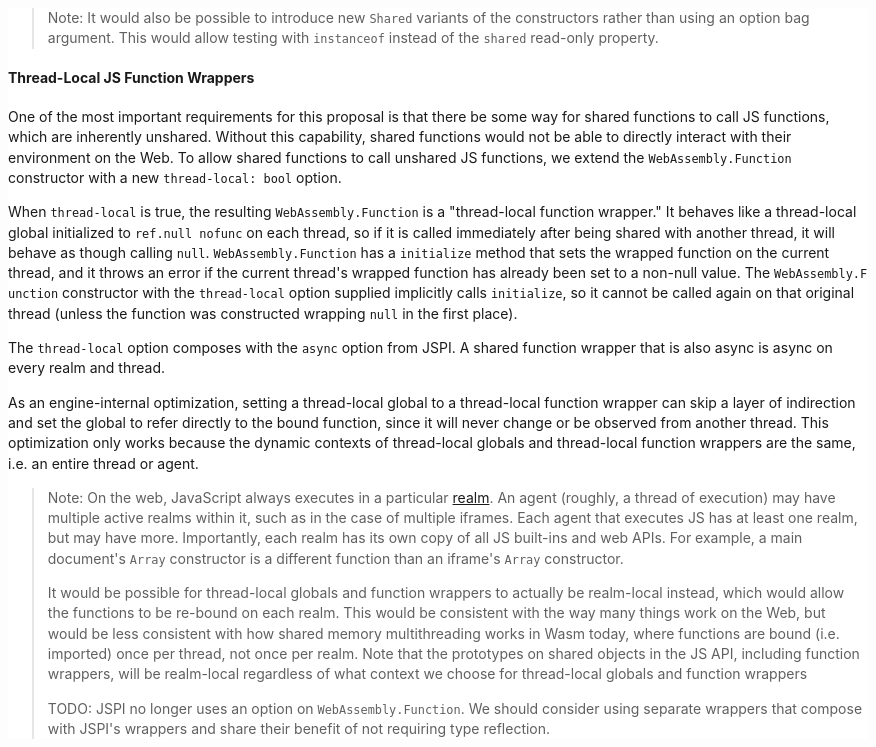 > Note: It would also be possible to introduce new `Shared` variants of the constructors rather than
> using an option bag argument. This would allow testing with `instanceof` instead of the `shared`
> read-only property.

[sealed]: https://developer.mozilla.org/en-US/docs/Web/JavaScript/Reference/Global_Objects/Object/seal
[tls-prototypes]: https://github.com/tc39/proposal-structs/blob/main/ATTACHING-BEHAVIOR.md

#### Thread-Local JS Function Wrappers

One of the most important requirements for this proposal is that there be some way for shared
functions to call JS functions, which are inherently unshared. Without this capability, shared
functions would not be able to directly interact with their environment on the Web. To allow shared
functions to call unshared JS functions, we extend the `WebAssembly.Function` constructor with a new
`thread-local: bool` option.

When `thread-local` is true, the resulting `WebAssembly.Function` is a "thread-local function
wrapper." It behaves like a thread-local global initialized to `ref.null nofunc` on each thread, so
if it is called immediately after being shared with another thread, it will behave as though calling
`null`. `WebAssembly.Function` has a `initialize` method that sets the wrapped function on the
current thread, and it throws an error if the current thread's wrapped function has already been set
to a non-null value. The `WebAssembly.Function` constructor with the `thread-local` option supplied
implicitly calls `initialize`, so it cannot be called again on that original thread (unless the
function was constructed wrapping `null` in the first place).

The `thread-local` option composes with the `async` option from JSPI. A shared function wrapper that
is also async is async on every realm and thread.

As an engine-internal optimization, setting a thread-local global to a thread-local function wrapper
can skip a layer of indirection and set the global to refer directly to the bound function, since it
will never change or be observed from another thread. This optimization only works because the
dynamic contexts of thread-local globals and thread-local function wrappers are the same, i.e. an
entire thread or agent.

> Note: On the web, JavaScript always executes in a particular [realm]. An agent (roughly, a thread
> of execution) may have multiple active realms within it, such as in the case of multiple iframes.
> Each agent that executes JS has at least one realm, but may have more. Importantly, each realm has
> its own copy of all JS built-ins and web APIs. For example, a main document's `Array` constructor
> is a different function than an iframe's `Array` constructor.
>
> It would be possible for thread-local globals and function wrappers to actually be realm-local
> instead, which would allow the functions to be re-bound on each realm. This would be consistent
> with the way many things work on the Web, but would be less consistent with how shared memory
> multithreading works in Wasm today, where functions are bound (i.e. imported) once per thread, not
> once per realm. Note that the prototypes on shared objects in the JS API, including function
> wrappers, will be realm-local regardless of what context we choose for thread-local globals and
> function wrappers
>
> TODO: JSPI no longer uses an option on `WebAssembly.Function`. We should consider using separate
> wrappers that compose with JSPI's wrappers and share their benefit of not requiring type
> reflection.


[component model]: https://github.com/WebAssembly/component-model
["Weakening WebAssembly"]: https://github.com/WebAssembly/spec/blob/main/papers/oopsla2019.pdf
[threads]: https://github.com/WebAssembly/threads
[emscripten-pthreads]: https://emscripten.org/docs/porting/pthreads.html
[proposals]: https://github.com/WebAssembly/proposals
[wasi-threads]: https://github.com/WebAssembly/wasi-threads
[wasi-parallel]: https://github.com/WebAssembly/wasi-parallel
[task parallelism]: https://en.wikipedia.org/wiki/Task_parallelism
[data parallelism]: https://en.wikipedia.org/wiki/Data_parallelism
[sequentially consistent]: https://en.wikipedia.org/wiki/Sequential_consistency
[new-instructions]: TODO
[new-instructions]: TODO
[tls-discussion]: https://github.com/WebAssembly/shared-everything-threads/discussions/12
[Google document]: https://docs.google.com/document/d/1b8QuRhSo_JpMKGtv9zIEubuQ-jW3dzf4NpLWlND06Zw/edit#heading=h.3fybxwjpw6r6
[canonical builtins]: https://github.com/WebAssembly/component-model/blob/main/design/mvp/Explainer.md#canonical-abi
[static-function-discussion]: https://github.com/WebAssembly/shared-everything-threads/discussions/10
[function-type-discussion]: https://github.com/WebAssembly/shared-everything-threads/discussions/3
[`hardwareConcurrency`]: https://developer.mozilla.org/en-US/docs/Web/API/Navigator/hardwareConcurrency
[widely available]: https://caniuse.com/?search=hardwareConcurrency
[hw-concurrency-discussion]: https://github.com/abrown/thread-spawn/discussions/6
[wait-notify]: https://github.com/WebAssembly/threads/blob/main/proposals/threads/Overview.md#wait-and-notify-operators
[pause]: https://www.felixcloutier.com/x86/pause.html
[threads-spinloop]: https://github.com/WebAssembly/threads/issues/15
[tc39-microwait]: https://github.com/tc39/proposal-atomics-microwait
[release-acquire]: https://en.cppreference.com/w/cpp/atomic/memory_order#Release-Acquire_ordering
[proposal-structs]: https://github.com/tc39/proposal-structs
[jspi]: https://github.com/WebAssembly/js-promise-integration
[realm]: https://tc39.es/ecma262/#realm
[wasi-threads#38]: https://github.com/WebAssembly/wasi-threads/issues/38
[tool convention]: https://github.com/WebAssembly/tool-conventions
[wasi-libc-pthread-join]: https://github.com/WebAssembly/wasi-libc/blob/bd950eb128bff337153de217b11270f948d04bb4/libc-top-half/musl/src/thread/pthread_join.c
[emscripten-pthread-join]: https://github.com/emscripten-core/emscripten/blob/main/system/lib/libc/musl/src/thread/pthread_join.c
[does]: https://github.com/WebAssembly/wasi-libc/blob/bd950eb128bff337153de217b11270f948d04bb4/libc-top-half/musl/src/thread/pthread_create.c#L307
[Type constraints]: #type-constraints
[exception handling]: https://github.com/WebAssembly/exception-handling
[wasi-threads#7]: https://github.com/WebAssembly/wasi-threads/issues/7
[thread-exit-discussion]: https://github.com/abrown/thread-spawn/discussions/7
[stack-switching]: https://github.com/WebAssembly/stack-switching